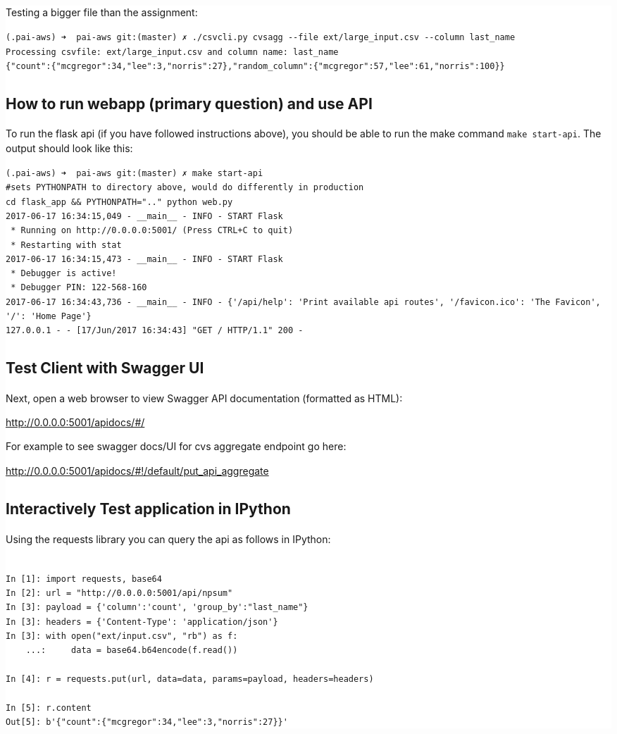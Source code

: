 Testing a bigger file than the assignment:

```
(.pai-aws) ➜  pai-aws git:(master) ✗ ./csvcli.py cvsagg --file ext/large_input.csv --column last_name 
Processing csvfile: ext/large_input.csv and column name: last_name
{"count":{"mcgregor":34,"lee":3,"norris":27},"random_column":{"mcgregor":57,"lee":61,"norris":100}}
```


## How to run webapp (primary question) and use API

To run the flask api (if you have followed instructions above), you should be able to run the make command `make start-api`.  The output should look like this:

```
(.pai-aws) ➜  pai-aws git:(master) ✗ make start-api
#sets PYTHONPATH to directory above, would do differently in production
cd flask_app && PYTHONPATH=".." python web.py
2017-06-17 16:34:15,049 - __main__ - INFO - START Flask
 * Running on http://0.0.0.0:5001/ (Press CTRL+C to quit)
 * Restarting with stat
2017-06-17 16:34:15,473 - __main__ - INFO - START Flask
 * Debugger is active!
 * Debugger PIN: 122-568-160
2017-06-17 16:34:43,736 - __main__ - INFO - {'/api/help': 'Print available api routes', '/favicon.ico': 'The Favicon', '/': 'Home Page'}
127.0.0.1 - - [17/Jun/2017 16:34:43] "GET / HTTP/1.1" 200 -
```

## Test Client with Swagger UI

Next, open a web browser to view Swagger API documentation (formatted as HTML):

  http://0.0.0.0:5001/apidocs/#/

For example to see swagger docs/UI for cvs aggregate endpoint go here:

  http://0.0.0.0:5001/apidocs/#!/default/put_api_aggregate

## Interactively Test application in IPython

Using the requests library you can query the api as follows in IPython:

```

In [1]: import requests, base64
In [2]: url = "http://0.0.0.0:5001/api/npsum"
In [3]: payload = {'column':'count', 'group_by':"last_name"}
In [3]: headers = {'Content-Type': 'application/json'}
In [3]: with open("ext/input.csv", "rb") as f:
    ...:     data = base64.b64encode(f.read())

In [4]: r = requests.put(url, data=data, params=payload, headers=headers)

In [5]: r.content
Out[5]: b'{"count":{"mcgregor":34,"lee":3,"norris":27}}'

```
